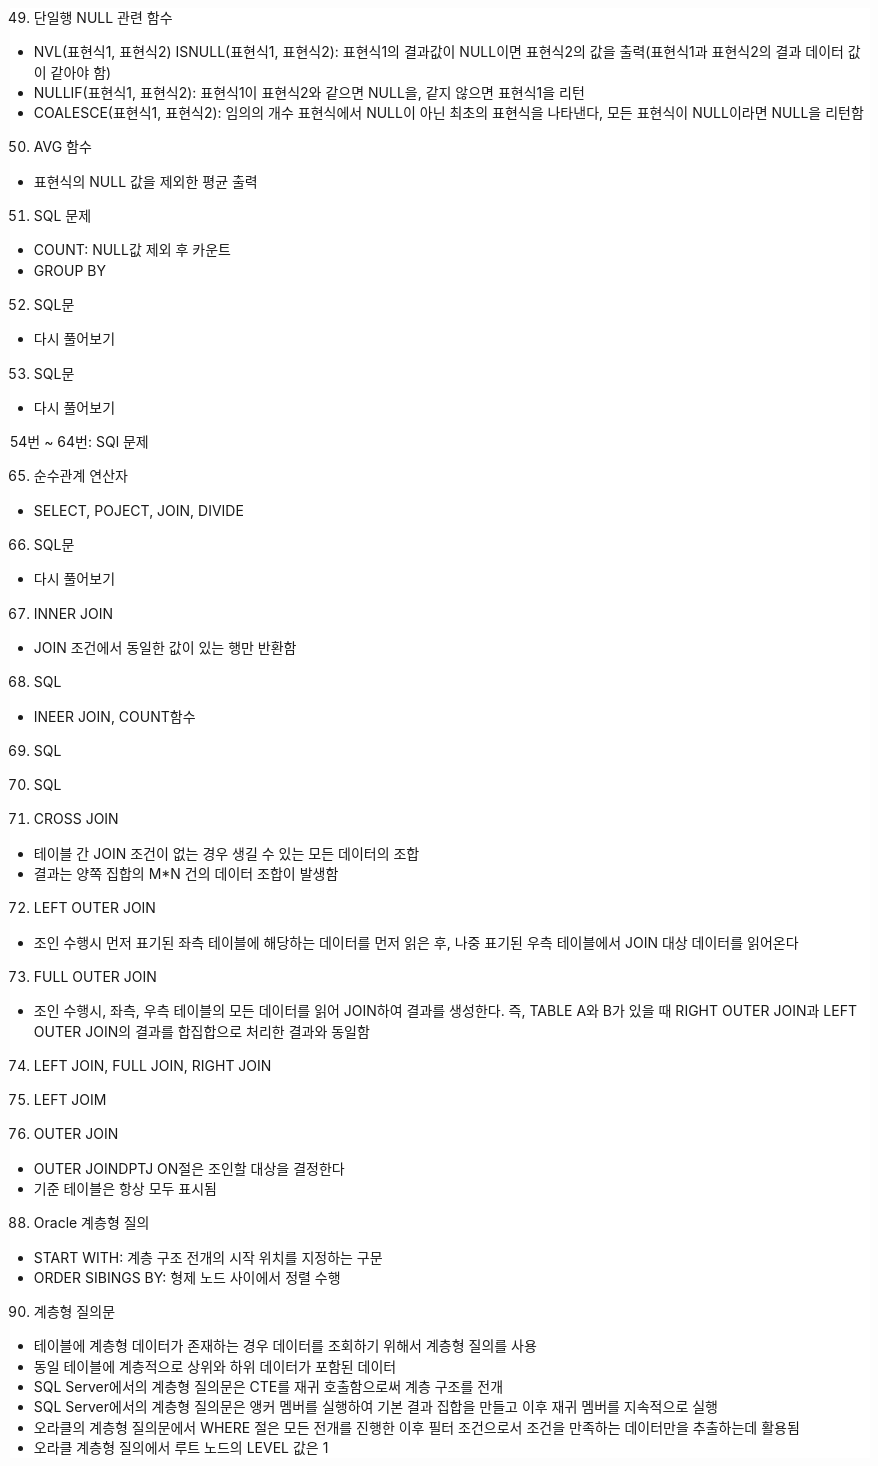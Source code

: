 49. 단일행 NULL 관련 함수
- NVL(표현식1, 표현식2) ISNULL(표현식1, 표현식2): 표현식1의 결과값이 NULL이면 표현식2의 값을 출력(표현식1과 표현식2의 결과 데이터 값이 같아야 함)
- NULLIF(표현식1, 표현식2): 표현식1이 표현식2와 같으면 NULL을, 같지 않으면 표현식1을 리턴
- COALESCE(표현식1, 표현식2): 임의의 개수 표현식에서 NULL이 아닌 최초의 표현식을 나타낸다, 모든 표현식이 NULL이라면 NULL을 리턴함

50. AVG 함수
- 표현식의 NULL 값을 제외한 평균 출력

51.  SQL 문제
- COUNT: NULL값 제외 후 카운트
- GROUP BY

52. SQL문
- 다시 풀어보기

53. SQL문
- 다시 풀어보기

54번 ~ 64번: SQl 문제

65. 순수관계 연산자
- SELECT, POJECT, JOIN, DIVIDE

66. SQL문
- 다시 풀어보기

67. INNER JOIN
- JOIN 조건에서 동일한 값이 있는 행만 반환함

68. SQL
- INEER JOIN, COUNT함수

69. SQL

70. SQL

71. CROSS JOIN
- 테이블 간 JOIN 조건이 없는 경우 생길 수 있는 모든 데이터의 조합
- 결과는 양쪽 집합의 M*N 건의 데이터 조합이 발생함

72. LEFT OUTER JOIN
- 조인 수행시 먼저 표기된 좌측 테이블에 해당하는 데이터를 먼저 읽은 후, 나중 표기된 우측 테이블에서 JOIN 대상 데이터를 읽어온다

73. FULL OUTER JOIN
- 조인 수행시, 좌측, 우측 테이블의 모든 데이터를 읽어 JOIN하여 결과를 생성한다. 즉, TABLE A와 B가 있을 때 RIGHT OUTER JOIN과 LEFT OUTER JOIN의 결과를 합집합으로 처리한 결과와 동일함

74. LEFT JOIN, FULL JOIN, RIGHT JOIN

75. LEFT JOIM

76. OUTER JOIN
- OUTER JOINDPTJ ON절은 조인할 대상을 결정한다
- 기준 테이블은 항상 모두 표시됨 

88. Oracle 계층형 질의
- START WITH: 계층 구조 전개의 시작 위치를 지정하는 구문
- ORDER SIBINGS BY: 형제 노드 사이에서 정렬 수행

90. 계층형 질의문
- 테이블에 계층형 데이터가 존재하는 경우 데이터를 조회하기 위해서 계층형 질의를 사용
- 동일 테이블에 계층적으로 상위와 하위 데이터가 포함된 데이터
- SQL Server에서의 계층형 질의문은 CTE를 재귀 호출함으로써 계층 구조를 전개
- SQL Server에서의 계층형 질의문은 앵커 멤버를 실행하여 기본 결과 집합을 만들고 이후 재귀 멤버를 지속적으로 실행
- 오라클의 계층형 질의문에서 WHERE 절은 모든 전개를 진행한 이후 필터 조건으로서 조건을 만족하는 데이터만을 추출하는데 활용됨
- 오라클 계층형 질의에서 루트 노드의 LEVEL 값은 1
